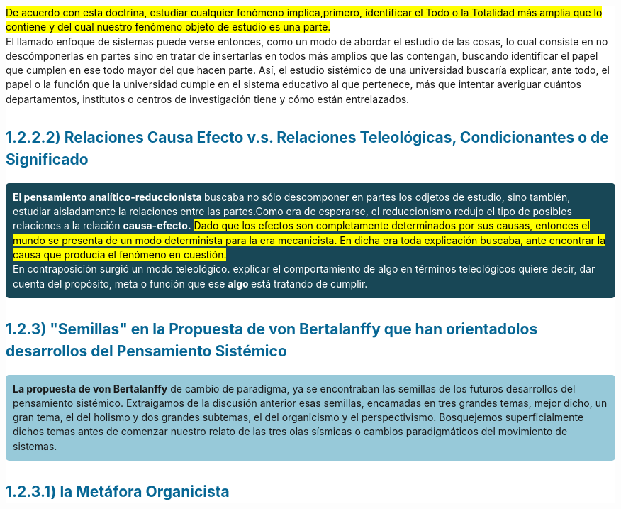 <mark>De acuerdo con esta doctrina, estudiar cualquier fenómeno implica,primero, identificar el Todo o la Totalidad más amplia que lo contiene y del cual nuestro fenómeno objeto de estudio es una parte.</mark>
<br>
El llamado enfoque de sistemas puede verse entonces, como un modo de abordar el estudio de las cosas, lo cual consiste en no descómponerlas en partes sino en tratar de insertarlas en todos más
amplios que las contengan, buscando identificar el papel que cumplen en ese todo mayor del que hacen parte. Así, el estudio sistémico de una universidad buscaría explicar, ante todo, el papel o la función que la universidad cumple en el sistema educativo al que pertenece, más que intentar averiguar cuántos departamentos, institutos o centros de investigación tiene y cómo están entrelazados.
</p>


<h2 style = "color:#066694">1.2.2.2) Relaciones Causa Efecto v.s. Relaciones Teleológicas,
Condicionantes o de Significado </h2>

<p  style="background-color:#184756; padding:10px; border-radius: 5px ; color:white " >
<strong>El pensamiento analítico-reduccionista </strong>buscaba no sólo descomponer en partes los odjetos de estudio, sino también, estudiar aisladamente la relaciones entre las partes.Como era de esperarse, el
reduccionismo redujo el tipo de posibles relaciones a la relación <strong>causa-efecto.</strong>
<mark>Dado que los efectos son completamente determinados por sus causas, entonces el mundo se presenta de un modo determinista para la era mecanicista. En dicha era toda explicación buscaba, ante encontrar la causa que producía el fenómeno en cuestión.</mark>
<br>
En contraposición surgió un modo teleológico. explicar el comportamiento de algo en términos teleológicos quiere decir, dar cuenta del propósito, meta o función que ese <strong>algo </strong> está tratando de cumplir.
</p>


<h2 style = "color:#066694">1.2.3) <strong>"Semillas"</strong> en la Propuesta de von Bertalanffy que han orientadolos desarrollos del Pensamiento Sistémico</h2>

<p  style="background-color:#97C9D9; padding:10px; border-radius: 5px  " >
<strong>La propuesta de von Bertalanffy</strong> de cambio de paradigma, ya se encontraban las semillas de los futuros desarrollos del pensamiento sistémico. Extraigamos de la discusión anterior esas semillas, encamadas en tres grandes temas, mejor dicho, un gran tema, el del holismo y dos grandes subtemas, el
del organicismo y el perspectivismo. Bosquejemos superficialmente dichos temas antes de comenzar nuestro relato de las tres olas sísmicas o cambios paradigmáticos del movimiento de sistemas.
</p>

<h2 style = "color:#066694">1.2.3.1) la Metáfora Organicista</h2>

<center>